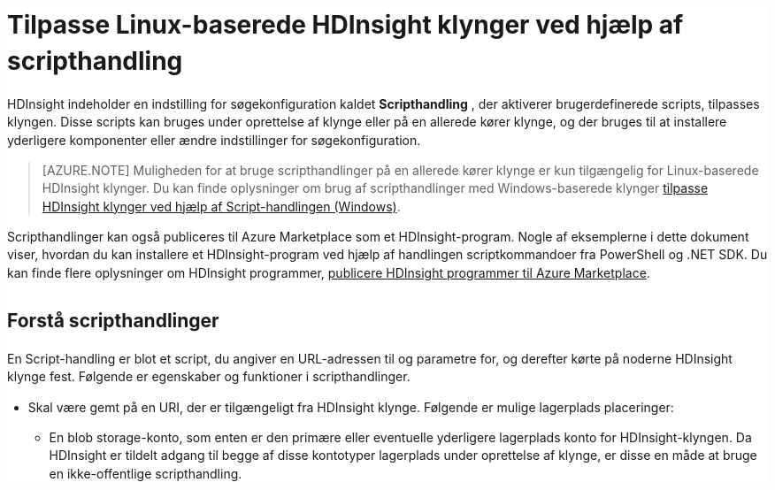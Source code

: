 <properties
    pageTitle="Tilpasse HDInsight klynger ved hjælp af scripthandlinger | Microsoft Azure"
    description="Lær, hvordan du føjer brugerdefinerede komponenter til Linux-baserede HDInsight klynger ved hjælp af scripthandlinger. Script handlingerne er fest scripts, som på klyngenoderne og kan bruges til at tilpasse den klynge konfiguration eller flere tjenester og funktioner som Farvetone, Solr eller R."
    services="hdinsight"
    documentationCenter=""
    authors="Blackmist"
    manager="jhubbard"
    editor="cgronlun"
    tags="azure-portal"/>

<tags
    ms.service="hdinsight"
    ms.workload="big-data"
    ms.tgt_pltfrm="na"
    ms.devlang="na"
    ms.topic="article"
    ms.date="09/06/2016"
    ms.author="larryfr"/>

# <a name="customize-linux-based-hdinsight-clusters-using-script-action"></a>Tilpasse Linux-baserede HDInsight klynger ved hjælp af scripthandling

HDInsight indeholder en indstilling for søgekonfiguration kaldet **Scripthandling** , der aktiverer brugerdefinerede scripts, tilpasses klyngen. Disse scripts kan bruges under oprettelse af klynge eller på en allerede kører klynge, og der bruges til at installere yderligere komponenter eller ændre indstillinger for søgekonfiguration.

> [AZURE.NOTE] Muligheden for at bruge scripthandlinger på en allerede kører klynge er kun tilgængelig for Linux-baserede HDInsight klynger. Du kan finde oplysninger om brug af scripthandlinger med Windows-baserede klynger [tilpasse HDInsight klynger ved hjælp af Script-handlingen (Windows)](hdinsight-hadoop-customize-cluster.md).

Scripthandlinger kan også publiceres til Azure Marketplace som et HDInsight-program. Nogle af eksemplerne i dette dokument viser, hvordan du kan installere et HDInsight-program ved hjælp af handlingen scriptkommandoer fra PowerShell og .NET SDK. Du kan finde flere oplysninger om HDInsight programmer, [publicere HDInsight programmer til Azure Marketplace](hdinsight-apps-publish-applications.md). 

## <a name="understanding-script-actions"></a>Forstå scripthandlinger

En Script-handling er blot et script, du angiver en URL-adressen til og parametre for, og derefter kørte på noderne HDInsight klynge fest. Følgende er egenskaber og funktioner i scripthandlinger.

* Skal være gemt på en URI, der er tilgængeligt fra HDInsight klynge. Følgende er mulige lagerplads placeringer:

    * En blob storage-konto, som enten er den primære eller eventuelle yderligere lagerplads konto for HDInsight-klyngen. Da HDInsight er tildelt adgang til begge af disse kontotyper lagerplads under oprettelse af klynge, er disse en måde at bruge en ikke-offentlige scripthandling.
    

[img-hdi-cluster-states]: ./media/hdinsight-hadoop-customize-cluster-linux/HDI-Cluster-state.png "Faser under oprettelse af klynge"